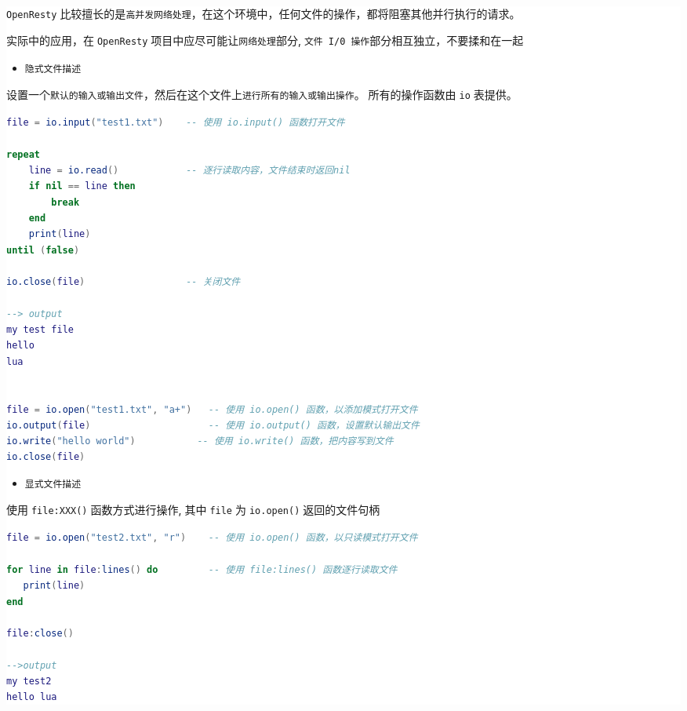 `OpenResty` 比较擅长的是`高并发网络处理`，在这个环境中，任何文件的操作，都将阻塞其他并行执行的请求。

实际中的应用，在 `OpenResty` 项目中应尽可能让`网络处理`部分, `文件 I/0 操作`部分相互独立，不要揉和在一起


- `隐式文件描述`

设置一个`默认的输入或输出文件`，然后在这个文件上`进行所有的输入或输出操作`。
所有的操作函数由 `io` 表提供。

```lua
file = io.input("test1.txt")    -- 使用 io.input() 函数打开文件

repeat
    line = io.read()            -- 逐行读取内容，文件结束时返回nil
    if nil == line then
        break
    end
    print(line)
until (false)

io.close(file)                  -- 关闭文件

--> output
my test file
hello
lua


file = io.open("test1.txt", "a+")   -- 使用 io.open() 函数，以添加模式打开文件
io.output(file)                     -- 使用 io.output() 函数，设置默认输出文件
io.write("hello world")           -- 使用 io.write() 函数，把内容写到文件
io.close(file)

```

- `显式文件描述`

使用 `file:XXX()` 函数方式进行操作, 其中 `file` 为 `io.open()` 返回的文件句柄


```lua
file = io.open("test2.txt", "r")    -- 使用 io.open() 函数，以只读模式打开文件

for line in file:lines() do         -- 使用 file:lines() 函数逐行读取文件
   print(line)
end

file:close()

-->output
my test2
hello lua

```
